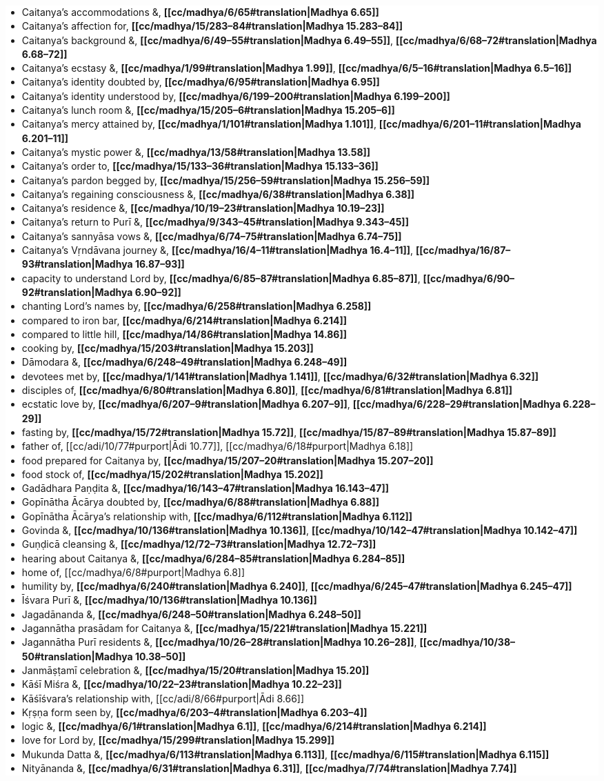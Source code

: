 * Caitanya’s accommodations &, **[[cc/madhya/6/65#translation|Madhya 6.65]]**
* Caitanya’s affection for, **[[cc/madhya/15/283–84#translation|Madhya 15.283–84]]**
* Caitanya’s background &, **[[cc/madhya/6/49–55#translation|Madhya 6.49–55]]**, **[[cc/madhya/6/68–72#translation|Madhya 6.68–72]]**
* Caitanya’s ecstasy &, **[[cc/madhya/1/99#translation|Madhya 1.99]]**, **[[cc/madhya/6/5–16#translation|Madhya 6.5–16]]**
* Caitanya’s identity doubted by, **[[cc/madhya/6/95#translation|Madhya 6.95]]**
* Caitanya’s identity understood by, **[[cc/madhya/6/199–200#translation|Madhya 6.199–200]]**
* Caitanya’s lunch room &, **[[cc/madhya/15/205–6#translation|Madhya 15.205–6]]**
* Caitanya’s mercy attained by, **[[cc/madhya/1/101#translation|Madhya 1.101]]**, **[[cc/madhya/6/201–11#translation|Madhya 6.201–11]]**
* Caitanya’s mystic power &, **[[cc/madhya/13/58#translation|Madhya 13.58]]**
* Caitanya’s order to, **[[cc/madhya/15/133–36#translation|Madhya 15.133–36]]**
* Caitanya’s pardon begged by, **[[cc/madhya/15/256–59#translation|Madhya 15.256–59]]**
* Caitanya’s regaining consciousness &, **[[cc/madhya/6/38#translation|Madhya 6.38]]**
* Caitanya’s residence &, **[[cc/madhya/10/19–23#translation|Madhya 10.19–23]]**
* Caitanya’s return to Purī &, **[[cc/madhya/9/343–45#translation|Madhya 9.343–45]]**
* Caitanya’s sannyāsa vows &, **[[cc/madhya/6/74–75#translation|Madhya 6.74–75]]**
* Caitanya’s Vṛndāvana journey &, **[[cc/madhya/16/4–11#translation|Madhya 16.4–11]]**, **[[cc/madhya/16/87–93#translation|Madhya 16.87–93]]**
* capacity to understand Lord by, **[[cc/madhya/6/85–87#translation|Madhya 6.85–87]]**, **[[cc/madhya/6/90–92#translation|Madhya 6.90–92]]**
* chanting Lord’s names by, **[[cc/madhya/6/258#translation|Madhya 6.258]]**
* compared to iron bar, **[[cc/madhya/6/214#translation|Madhya 6.214]]**
* compared to little hill, **[[cc/madhya/14/86#translation|Madhya 14.86]]**
* cooking by, **[[cc/madhya/15/203#translation|Madhya 15.203]]**
* Dāmodara &, **[[cc/madhya/6/248–49#translation|Madhya 6.248–49]]**
* devotees met by, **[[cc/madhya/1/141#translation|Madhya 1.141]]**, **[[cc/madhya/6/32#translation|Madhya 6.32]]**
* disciples of, **[[cc/madhya/6/80#translation|Madhya 6.80]]**, **[[cc/madhya/6/81#translation|Madhya 6.81]]**
* ecstatic love by, **[[cc/madhya/6/207–9#translation|Madhya 6.207–9]]**, **[[cc/madhya/6/228–29#translation|Madhya 6.228–29]]**
* fasting by, **[[cc/madhya/15/72#translation|Madhya 15.72]]**, **[[cc/madhya/15/87–89#translation|Madhya 15.87–89]]**
* father of, [[cc/adi/10/77#purport|Ādi 10.77]], [[cc/madhya/6/18#purport|Madhya 6.18]]
* food prepared for Caitanya by, **[[cc/madhya/15/207–20#translation|Madhya 15.207–20]]**
* food stock of, **[[cc/madhya/15/202#translation|Madhya 15.202]]**
* Gadādhara Paṇḍita &, **[[cc/madhya/16/143–47#translation|Madhya 16.143–47]]**
* Gopīnātha Ācārya doubted by, **[[cc/madhya/6/88#translation|Madhya 6.88]]**
* Gopīnātha Ācārya’s relationship with, **[[cc/madhya/6/112#translation|Madhya 6.112]]**
* Govinda &, **[[cc/madhya/10/136#translation|Madhya 10.136]]**, **[[cc/madhya/10/142–47#translation|Madhya 10.142–47]]**
* Guṇḍicā cleansing &, **[[cc/madhya/12/72–73#translation|Madhya 12.72–73]]**
* hearing about Caitanya &, **[[cc/madhya/6/284–85#translation|Madhya 6.284–85]]**
* home of, [[cc/madhya/6/8#purport|Madhya 6.8]]
* humility by, **[[cc/madhya/6/240#translation|Madhya 6.240]]**, **[[cc/madhya/6/245–47#translation|Madhya 6.245–47]]**
* Īśvara Purī &, **[[cc/madhya/10/136#translation|Madhya 10.136]]**
* Jagadānanda &, **[[cc/madhya/6/248–50#translation|Madhya 6.248–50]]**
* Jagannātha prasādam for Caitanya &, **[[cc/madhya/15/221#translation|Madhya 15.221]]**
* Jagannātha Purī residents &, **[[cc/madhya/10/26–28#translation|Madhya 10.26–28]]**, **[[cc/madhya/10/38–50#translation|Madhya 10.38–50]]**
* Janmāṣṭamī celebration &, **[[cc/madhya/15/20#translation|Madhya 15.20]]**
* Kāśī Miśra &, **[[cc/madhya/10/22–23#translation|Madhya 10.22–23]]**
* Kāśīśvara’s relationship with, [[cc/adi/8/66#purport|Ādi 8.66]]
* Kṛṣṇa form seen by, **[[cc/madhya/6/203–4#translation|Madhya 6.203–4]]**
* logic &, **[[cc/madhya/6/1#translation|Madhya 6.1]]**, **[[cc/madhya/6/214#translation|Madhya 6.214]]**
* love for Lord by, **[[cc/madhya/15/299#translation|Madhya 15.299]]**
* Mukunda Datta &, **[[cc/madhya/6/113#translation|Madhya 6.113]]**, **[[cc/madhya/6/115#translation|Madhya 6.115]]**
* Nityānanda &, **[[cc/madhya/6/31#translation|Madhya 6.31]]**, **[[cc/madhya/7/74#translation|Madhya 7.74]]**